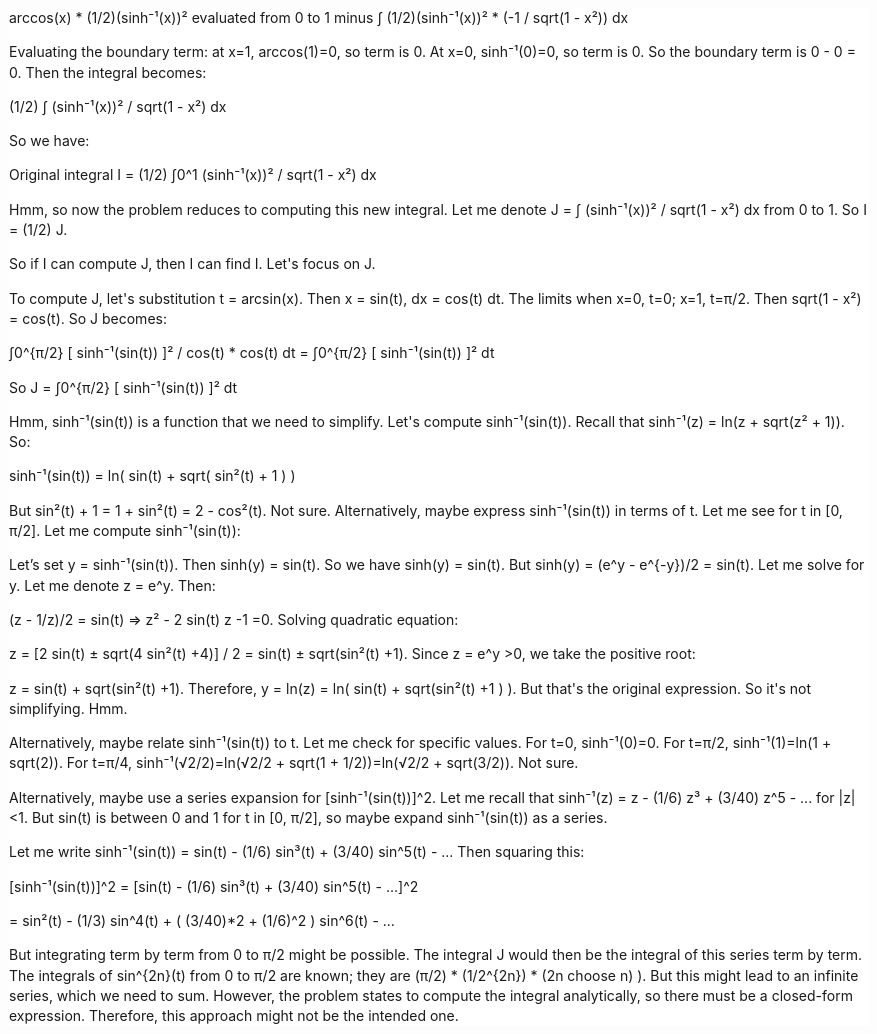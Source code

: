 arccos(x) * (1/2)(sinh⁻¹(x))² evaluated from 0 to 1 minus ∫ (1/2)(sinh⁻¹(x))² * (-1 / sqrt(1 - x²)) dx

Evaluating the boundary term: at x=1, arccos(1)=0, so term is 0. At x=0, sinh⁻¹(0)=0, so term is 0. So the boundary term is 0 - 0 = 0. Then the integral becomes:

(1/2) ∫ (sinh⁻¹(x))² / sqrt(1 - x²) dx

So we have:

Original integral I = (1/2) ∫0^1 (sinh⁻¹(x))² / sqrt(1 - x²) dx

Hmm, so now the problem reduces to computing this new integral. Let me denote J = ∫ (sinh⁻¹(x))² / sqrt(1 - x²) dx from 0 to 1. So I = (1/2) J.

So if I can compute J, then I can find I. Let's focus on J.

To compute J, let's substitution t = arcsin(x). Then x = sin(t), dx = cos(t) dt. The limits when x=0, t=0; x=1, t=π/2. Then sqrt(1 - x²) = cos(t). So J becomes:

∫0^{π/2} [ sinh⁻¹(sin(t)) ]² / cos(t) * cos(t) dt = ∫0^{π/2} [ sinh⁻¹(sin(t)) ]² dt

So J = ∫0^{π/2} [ sinh⁻¹(sin(t)) ]² dt

Hmm, sinh⁻¹(sin(t)) is a function that we need to simplify. Let's compute sinh⁻¹(sin(t)). Recall that sinh⁻¹(z) = ln(z + sqrt(z² + 1)). So:

sinh⁻¹(sin(t)) = ln( sin(t) + sqrt( sin²(t) + 1 ) )

But sin²(t) + 1 = 1 + sin²(t) = 2 - cos²(t). Not sure. Alternatively, maybe express sinh⁻¹(sin(t)) in terms of t. Let me see for t in [0, π/2]. Let me compute sinh⁻¹(sin(t)):

Let’s set y = sinh⁻¹(sin(t)). Then sinh(y) = sin(t). So we have sinh(y) = sin(t). But sinh(y) = (e^y - e^{-y})/2 = sin(t). Let me solve for y. Let me denote z = e^y. Then:

(z - 1/z)/2 = sin(t) => z² - 2 sin(t) z -1 =0. Solving quadratic equation:

z = [2 sin(t) ± sqrt(4 sin²(t) +4)] / 2 = sin(t) ± sqrt(sin²(t) +1). Since z = e^y >0, we take the positive root:

z = sin(t) + sqrt(sin²(t) +1). Therefore, y = ln(z) = ln( sin(t) + sqrt(sin²(t) +1 ) ). But that's the original expression. So it's not simplifying. Hmm.

Alternatively, maybe relate sinh⁻¹(sin(t)) to t. Let me check for specific values. For t=0, sinh⁻¹(0)=0. For t=π/2, sinh⁻¹(1)=ln(1 + sqrt(2)). For t=π/4, sinh⁻¹(√2/2)=ln(√2/2 + sqrt(1 + 1/2))=ln(√2/2 + sqrt(3/2)). Not sure.

Alternatively, maybe use a series expansion for [sinh⁻¹(sin(t))]^2. Let me recall that sinh⁻¹(z) = z - (1/6) z³ + (3/40) z^5 - ... for |z| <1. But sin(t) is between 0 and 1 for t in [0, π/2], so maybe expand sinh⁻¹(sin(t)) as a series.

Let me write sinh⁻¹(sin(t)) = sin(t) - (1/6) sin³(t) + (3/40) sin^5(t) - ... Then squaring this:

[sinh⁻¹(sin(t))]^2 = [sin(t) - (1/6) sin³(t) + (3/40) sin^5(t) - ...]^2

= sin²(t) - (1/3) sin^4(t) + ( (3/40)*2 + (1/6)^2 ) sin^6(t) - ... 

But integrating term by term from 0 to π/2 might be possible. The integral J would then be the integral of this series term by term. The integrals of sin^{2n}(t) from 0 to π/2 are known; they are (π/2) * (1/2^{2n}) * (2n choose n) ). But this might lead to an infinite series, which we need to sum. However, the problem states to compute the integral analytically, so there must be a closed-form expression. Therefore, this approach might not be the intended one.
